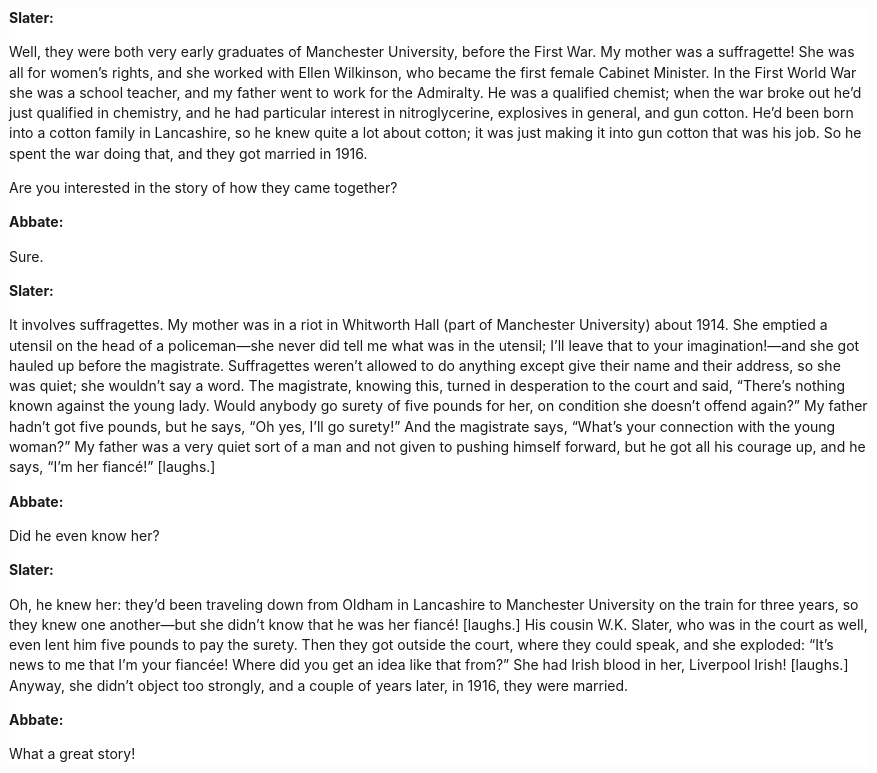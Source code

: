 **Slater:**

Well, they were both very early graduates of Manchester University,
before the First War. My mother was a suffragette\! She was all for
women’s rights, and she worked with Ellen Wilkinson, who became the
first female Cabinet Minister. In the First World War she was a school
teacher, and my father went to work for the Admiralty. He was a
qualified chemist; when the war broke out he’d just qualified in
chemistry, and he had particular interest in nitroglycerine, explosives
in general, and gun cotton. He’d been born into a cotton family in
Lancashire, so he knew quite a lot about cotton; it was just making it
into gun cotton that was his job. So he spent the war doing that, and
they got married in 1916\.

Are you interested in the story of how they came together?

**Abbate:**

Sure.

**Slater:**

It involves suffragettes. My mother was in a riot in Whitworth Hall
(part of Manchester University) about 1914\. She emptied a utensil on
the head of a policeman—she never did tell me what was in the utensil;
I’ll leave that to your imagination\!—and she got hauled up before the
magistrate. Suffragettes weren’t allowed to do anything except give
their name and their address, so she was quiet; she wouldn’t say a word.
The magistrate, knowing this, turned in desperation to the court and
said, “There’s nothing known against the young lady. Would anybody go
surety of five pounds for her, on condition she doesn’t offend again?”
My father hadn’t got five pounds, but he says, “Oh yes, I’ll go
surety\!” And the magistrate says, “What’s your connection with the
young woman?” My father was a very quiet sort of a man and not given to
pushing himself forward, but he got all his courage up, and he says,
“I’m her fiancé\!” \[laughs.\]

**Abbate:**

Did he even know her?

**Slater:**

Oh, he knew her: they’d been traveling down from Oldham in Lancashire to
Manchester University on the train for three years, so they knew one
another—but she didn’t know that he was her fiancé\! \[laughs.\] His
cousin W.K. Slater, who was in the court as well, even lent him five
pounds to pay the surety. Then they got outside the court, where they
could speak, and she exploded: “It’s news to me that I’m your fiancée\!
Where did you get an idea like that from?” She had Irish blood in her,
Liverpool Irish\! \[laughs.\] Anyway, she didn’t object too strongly,
and a couple of years later, in 1916, they were married.

**Abbate:**

What a great story\!
